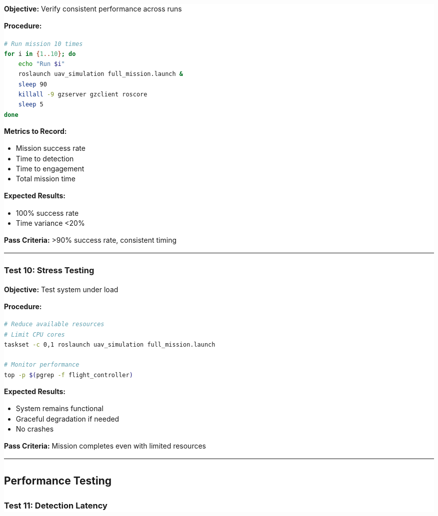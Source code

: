 **Objective:** Verify consistent performance across runs

**Procedure:**
```bash
# Run mission 10 times
for i in {1..10}; do
    echo "Run $i"
    roslaunch uav_simulation full_mission.launch &
    sleep 90
    killall -9 gzserver gzclient roscore
    sleep 5
done
```

**Metrics to Record:**
- Mission success rate
- Time to detection
- Time to engagement
- Total mission time

**Expected Results:**
- 100% success rate
- Time variance <20%

**Pass Criteria:** >90% success rate, consistent timing

---

### Test 10: Stress Testing

**Objective:** Test system under load

**Procedure:**
```bash
# Reduce available resources
# Limit CPU cores
taskset -c 0,1 roslaunch uav_simulation full_mission.launch

# Monitor performance
top -p $(pgrep -f flight_controller)
```

**Expected Results:**
- System remains functional
- Graceful degradation if needed
- No crashes

**Pass Criteria:** Mission completes even with limited resources

---

## Performance Testing

### Test 11: Detection Latency
